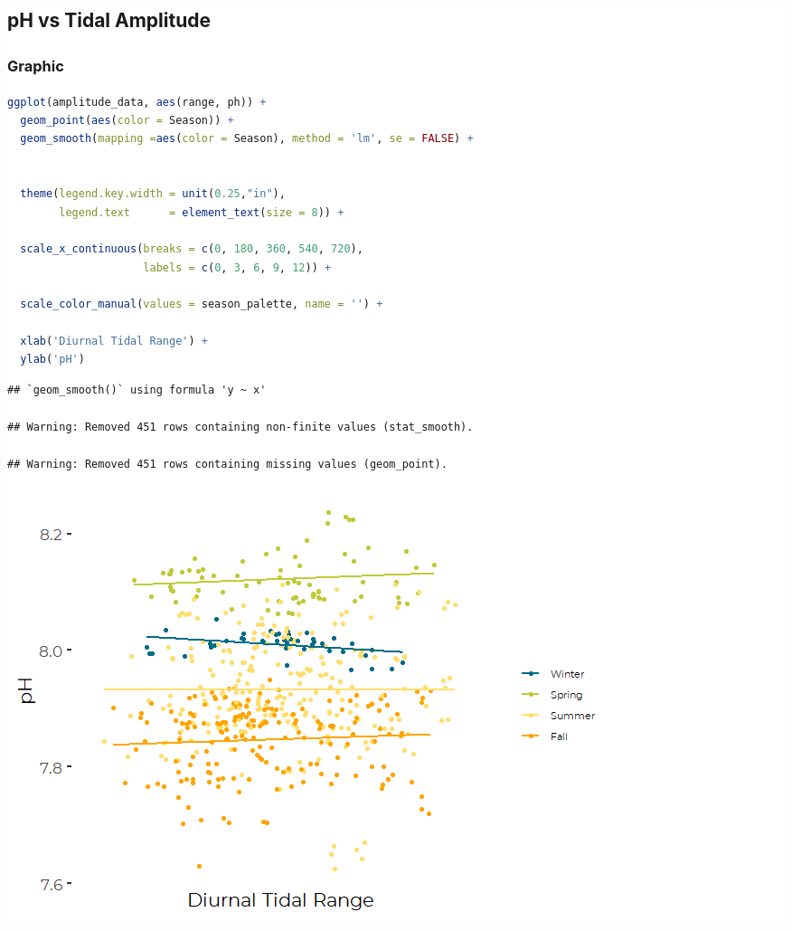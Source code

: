 ## pH vs Tidal Amplitude

### Graphic

``` r
ggplot(amplitude_data, aes(range, ph)) +
  geom_point(aes(color = Season)) +
  geom_smooth(mapping =aes(color = Season), method = 'lm', se = FALSE) +


  theme(legend.key.width = unit(0.25,"in"),
        legend.text      = element_text(size = 8)) +
  
  scale_x_continuous(breaks = c(0, 180, 360, 540, 720),
                     labels = c(0, 3, 6, 9, 12)) +
  
  scale_color_manual(values = season_palette, name = '') +
  
  xlab('Diurnal Tidal Range') +
  ylab('pH')
```

    ## `geom_smooth()` using formula 'y ~ x'

    ## Warning: Removed 451 rows containing non-finite values (stat_smooth).

    ## Warning: Removed 451 rows containing missing values (geom_point).

![](Tidal_Analysis_files/figure-gfm/amplitude__graphic_ph-1.png)
